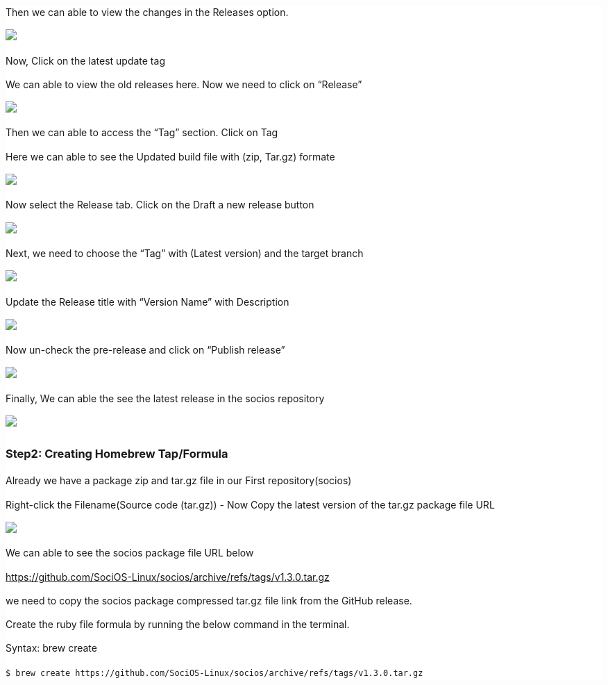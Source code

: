 Then we can able to view the changes in the Releases option.

<img src="https://i.ibb.co/27Wv5ww/image-5.png" width="600px">

Now, Click on the latest update tag 

We can able to view the old releases here. Now we need to click on “Release”

<img src="https://i.ibb.co/B2qjR5b/image-6.png" width="600px">

Then we can able to access the “Tag” section. Click on Tag 

Here we can able to see the Updated build file with (zip, Tar.gz) formate

<img src="https://i.ibb.co/TPVDp0X/image-7.png" width="600px">

Now select the Release tab. Click on the Draft a new release button

<img src="https://i.ibb.co/VxQ5wW8/image-8.png" width="600px">

Next, we need to choose the “Tag” with (Latest version) and the target branch

<img src="https://i.ibb.co/TRZXp3T/image-9.png" width="600px">

Update the Release title with “Version Name” with Description 

<img src="https://i.ibb.co/yV3sLwV/image-10.png" width="600px">

Now un-check the pre-release and click on “Publish release”

<img src="https://i.ibb.co/kcD0FdH/image-11.png" width="600px">

Finally, We can able the see the latest release in the socios repository

<img src="https://i.ibb.co/VtTY8D0/image-12.png" width="600px">

### Step2: Creating Homebrew Tap/Formula

Already we have a package zip and tar.gz file in our First repository(socios)

Right-click the Filename(Source code (tar.gz)) - Now Copy the latest version of the tar.gz package file URL

<img src="https://i.ibb.co/X7Xq1h6/image-13.png" width="600px">

We can able to see the socios package file URL below

https://github.com/SociOS-Linux/socios/archive/refs/tags/v1.3.0.tar.gz

we need to copy the socios package compressed tar.gz file link from the GitHub release.

Create the ruby file formula by running the below command in the terminal.

Syntax: brew create <socios package URL>

```bash
$ brew create https://github.com/SociOS-Linux/socios/archive/refs/tags/v1.3.0.tar.gz
```
